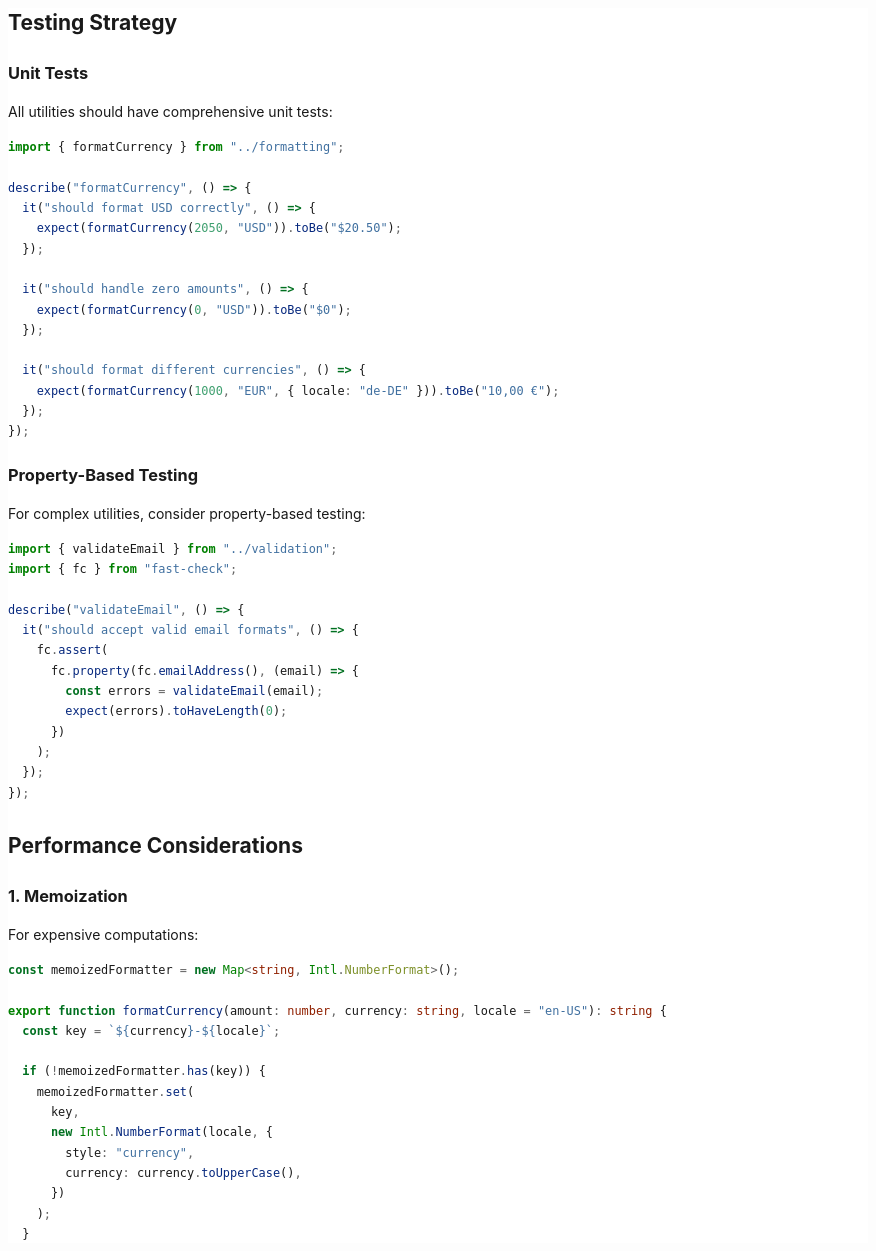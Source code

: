 ## Testing Strategy

### Unit Tests

All utilities should have comprehensive unit tests:

```typescript
import { formatCurrency } from "../formatting";

describe("formatCurrency", () => {
  it("should format USD correctly", () => {
    expect(formatCurrency(2050, "USD")).toBe("$20.50");
  });

  it("should handle zero amounts", () => {
    expect(formatCurrency(0, "USD")).toBe("$0");
  });

  it("should format different currencies", () => {
    expect(formatCurrency(1000, "EUR", { locale: "de-DE" })).toBe("10,00 €");
  });
});
```

### Property-Based Testing

For complex utilities, consider property-based testing:

```typescript
import { validateEmail } from "../validation";
import { fc } from "fast-check";

describe("validateEmail", () => {
  it("should accept valid email formats", () => {
    fc.assert(
      fc.property(fc.emailAddress(), (email) => {
        const errors = validateEmail(email);
        expect(errors).toHaveLength(0);
      })
    );
  });
});
```

## Performance Considerations

### 1. Memoization

For expensive computations:

```typescript
const memoizedFormatter = new Map<string, Intl.NumberFormat>();

export function formatCurrency(amount: number, currency: string, locale = "en-US"): string {
  const key = `${currency}-${locale}`;

  if (!memoizedFormatter.has(key)) {
    memoizedFormatter.set(
      key,
      new Intl.NumberFormat(locale, {
        style: "currency",
        currency: currency.toUpperCase(),
      })
    );
  }
```